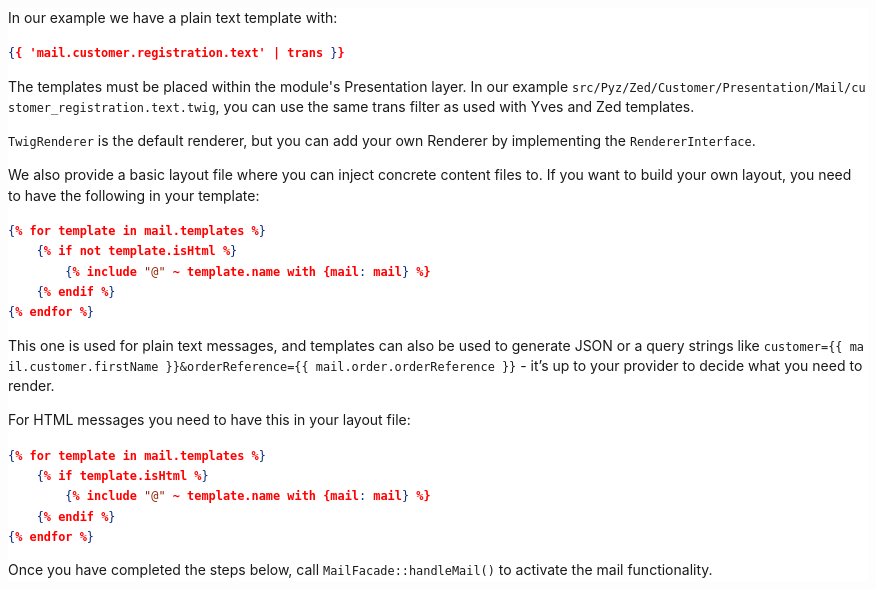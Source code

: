 In our example we have a plain text template with:

```json
{{ 'mail.customer.registration.text' | trans }}
```

The templates must be placed within the module's Presentation layer. In our example `src/Pyz/Zed/Customer/Presentation/Mail/customer_registration.text.twig`, you can use the same trans filter as used with Yves and Zed templates.

`TwigRenderer` is the default renderer, but you can add your own Renderer by implementing the `RendererInterface`.

We also provide a basic layout file where you can inject concrete content files to. If you want to build your own layout, you need to have the following in your template:

```json
{% for template in mail.templates %}
    {% if not template.isHtml %}
        {% include "@" ~ template.name with {mail: mail} %}
    {% endif %}
{% endfor %}
```

This one is used for plain text messages, and templates can also be used to generate JSON or a query strings like `customer={{ mail.customer.firstName }}&orderReference={{ mail.order.orderReference }}` - it’s up to your provider to decide what you need to render.

For HTML messages you need to have this in your layout file:

```json
{% for template in mail.templates %}
    {% if template.isHtml %}
        {% include "@" ~ template.name with {mail: mail} %}
    {% endif %}
{% endfor %}
```

Once you have completed the steps below, call `MailFacade::handleMail()` to activate the mail functionality.